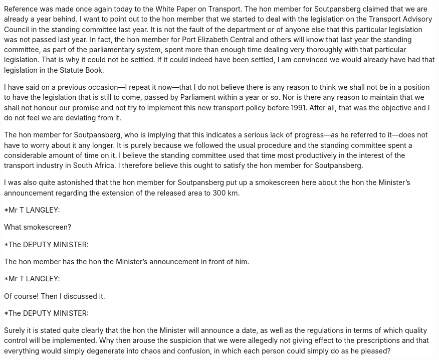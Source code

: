 <p>Reference was made once again today to the White Paper on Transport. The hon member for Soutpansberg claimed that we are already a year behind. I want to point out to the hon member that we started to deal with the legislation on the Transport Advisory Council in the standing committee last year. It is not the fault of the department or of anyone else that this particular legislation was not passed last year. In fact, the hon member for Port Elizabeth Central and others will know that last year the standing committee, as part of the parliamentary system, spent more than enough time dealing very thoroughly with that particular legislation. That is why it could not be settled. If it could indeed have been settled, I am convinced we would already have had that legislation in the Statute Book.</p>

<p>I have said on a previous occasion&#x2014;I repeat it now&#x2014;that I do not believe there is any reason to think we shall not be in a position to have the legislation that is still to come, passed by Parliament within a year or so. Nor is there any reason to maintain that we shall not honour our promise and not try to implement this new transport policy before 1991. After all, that was the objective and I do not feel we are deviating from it.</p>

<p>The hon member for Soutpansberg, who is implying that this indicates a serious lack of progress&#x2014;as he referred to it&#x2014;does not have to worry about it any longer. It is purely because we followed the usual procedure and the standing committee spent a considerable amount of time on it. I believe the standing committee used that time most productively in the interest of the transport industry in South Africa. I therefore believe this ought to satisfy the hon member for Soutpansberg.</p>

<p>I was also quite astonished that the hon member for Soutpansberg put up a smokescreen here about the hon the Minister&#x2019;s announcement regarding the extension of the released area to 300 km.</p>

</speech>

<speech by="#langley">

<from>*Mr <person refersTo="hansard_za">T LANGLEY</person>:</from>

<p>What smokescreen?</p>

</speech>

<speech by="#deputy_minister">

<from>*The <person refersTo="hansard_za">DEPUTY MINISTER</person>:</from>

<p>The hon member has the hon the Minister&#x2019;s announcement in front of him.</p>

</speech>

<speech by="#langley">

<from>*Mr <person refersTo="hansard_za">T LANGLEY</person>:</from>

<p>Of course! Then I discussed it.</p>

</speech>

<speech by="#deputy_minister">

<from>*The <person refersTo="hansard_za">DEPUTY MINISTER</person>:</from>

<p>Surely it is stated quite clearly that the hon the Minister will announce a date, as well as the regulations in terms of which quality control will be implemented. Why then arouse the suspicion that we were allegedly not giving effect to the prescriptions and that everything would simply degenerate into chaos and confusion, in which each person could simply do as he pleased?</p>
